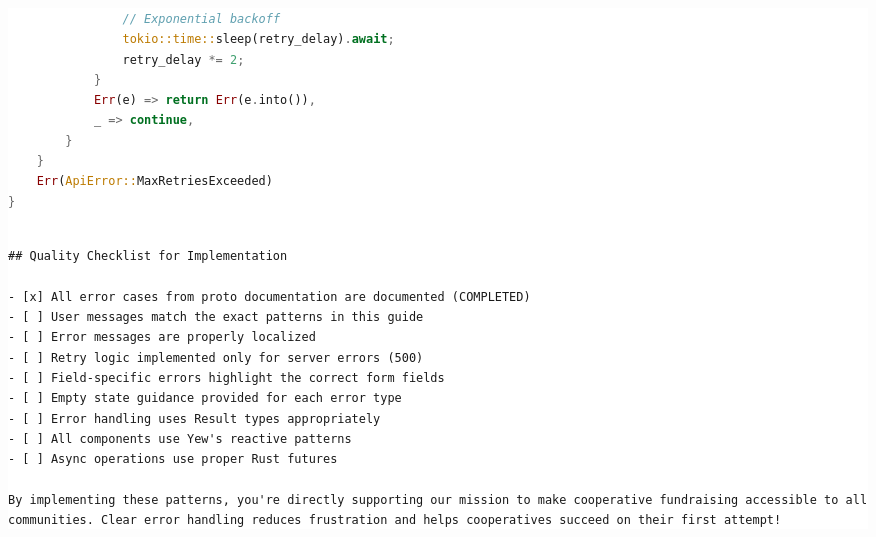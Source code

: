 ```rust
                // Exponential backoff
                tokio::time::sleep(retry_delay).await;
                retry_delay *= 2;
            }
            Err(e) => return Err(e.into()),
            _ => continue,
        }
    }
    Err(ApiError::MaxRetriesExceeded)
}
```
```

## Quality Checklist for Implementation

- [x] All error cases from proto documentation are documented (COMPLETED)
- [ ] User messages match the exact patterns in this guide
- [ ] Error messages are properly localized
- [ ] Retry logic implemented only for server errors (500)
- [ ] Field-specific errors highlight the correct form fields
- [ ] Empty state guidance provided for each error type
- [ ] Error handling uses Result types appropriately
- [ ] All components use Yew's reactive patterns
- [ ] Async operations use proper Rust futures

By implementing these patterns, you're directly supporting our mission to make cooperative fundraising accessible to all communities. Clear error handling reduces frustration and helps cooperatives succeed on their first attempt!